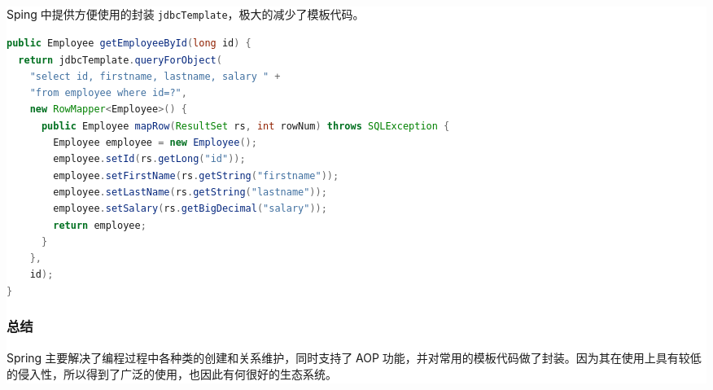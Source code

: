 Sping 中提供方便使用的封装 `jdbcTemplate`，极大的减少了模板代码。

```java
public Employee getEmployeeById(long id) {
  return jdbcTemplate.queryForObject(
    "select id, firstname, lastname, salary " +
    "from employee where id=?",
    new RowMapper<Employee>() {
      public Employee mapRow(ResultSet rs, int rowNum) throws SQLException {
        Employee employee = new Employee();
        employee.setId(rs.getLong("id"));
        employee.setFirstName(rs.getString("firstname"));
        employee.setLastName(rs.getString("lastname"));
        employee.setSalary(rs.getBigDecimal("salary"));
        return employee;
      }
    }, 
    id);
}
```

### 总结

Spring 主要解决了编程过程中各种类的创建和关系维护，同时支持了 AOP 功能，并对常用的模板代码做了封装。因为其在使用上具有较低的侵入性，所以得到了广泛的使用，也因此有何很好的生态系统。
